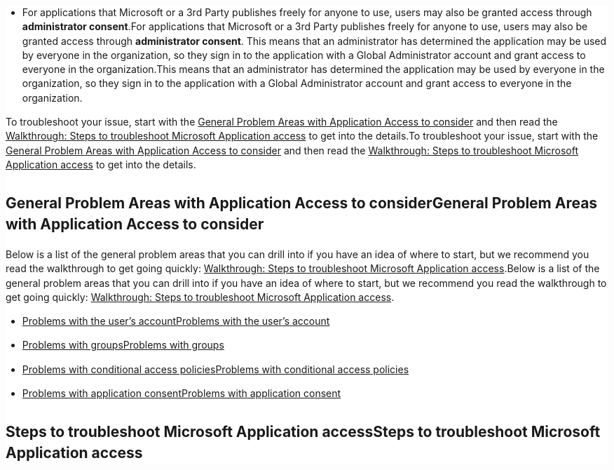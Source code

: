 -   <span data-ttu-id="4394e-109">For applications that Microsoft or a 3rd Party publishes freely for anyone to use, users may also be granted access through **administrator consent**.</span><span class="sxs-lookup"><span data-stu-id="4394e-109">For applications that Microsoft or a 3rd Party publishes freely for anyone to use, users may also be granted access through **administrator consent**.</span></span> <span data-ttu-id="4394e-110">This means that an administrator has determined the application may be used by everyone in the organization, so they sign in to the application with a Global Administrator account and grant access to everyone in the organization.</span><span class="sxs-lookup"><span data-stu-id="4394e-110">This means that an administrator has determined the application may be used by everyone in the organization, so they sign in to the application with a Global Administrator account and grant access to everyone in the organization.</span></span>

<span data-ttu-id="4394e-111">To troubleshoot your issue, start with the [General Problem Areas with Application Access to consider](#general-problem-areas-with-application-access-to-consider) and then read the [Walkthrough: Steps to troubleshoot Microsoft Application access](#walkthrough-steps-to-troubleshoot-microsoft-application-access) to get into the details.</span><span class="sxs-lookup"><span data-stu-id="4394e-111">To troubleshoot your issue, start with the [General Problem Areas with Application Access to consider](#general-problem-areas-with-application-access-to-consider) and then read the [Walkthrough: Steps to troubleshoot Microsoft Application access](#walkthrough-steps-to-troubleshoot-microsoft-application-access) to get into the details.</span></span>

## <a name="general-problem-areas-with-application-access-to-consider"></a><span data-ttu-id="4394e-112">General Problem Areas with Application Access to consider</span><span class="sxs-lookup"><span data-stu-id="4394e-112">General Problem Areas with Application Access to consider</span></span>

<span data-ttu-id="4394e-113">Below is a list of the general problem areas that you can drill into if you have an idea of where to start, but we recommend you read the walkthrough to get going quickly: [Walkthrough: Steps to troubleshoot Microsoft Application access](#walkthrough-steps-to-troubleshoot-microsoft-application-access).</span><span class="sxs-lookup"><span data-stu-id="4394e-113">Below is a list of the general problem areas that you can drill into if you have an idea of where to start, but we recommend you read the walkthrough to get going quickly: [Walkthrough: Steps to troubleshoot Microsoft Application access](#walkthrough-steps-to-troubleshoot-microsoft-application-access).</span></span>

-   [<span data-ttu-id="4394e-114">Problems with the user’s account</span><span class="sxs-lookup"><span data-stu-id="4394e-114">Problems with the user’s account</span></span>](#problems-with-the-users-account)

-   [<span data-ttu-id="4394e-115">Problems with groups</span><span class="sxs-lookup"><span data-stu-id="4394e-115">Problems with groups</span></span>](#problems-with-groups)

-   [<span data-ttu-id="4394e-116">Problems with conditional access policies</span><span class="sxs-lookup"><span data-stu-id="4394e-116">Problems with conditional access policies</span></span>](#problems-with-conditional-access-policies)

-   [<span data-ttu-id="4394e-117">Problems with application consent</span><span class="sxs-lookup"><span data-stu-id="4394e-117">Problems with application consent</span></span>](#problems-with-application-consent)

## <a name="steps-to-troubleshoot-microsoft-application-access"></a><span data-ttu-id="4394e-118">Steps to troubleshoot Microsoft Application access</span><span class="sxs-lookup"><span data-stu-id="4394e-118">Steps to troubleshoot Microsoft Application access</span></span>

